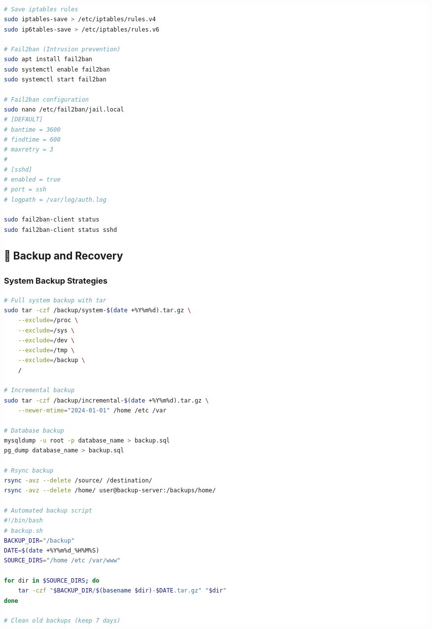 ```bash
# Save iptables rules
sudo iptables-save > /etc/iptables/rules.v4
sudo ip6tables-save > /etc/iptables/rules.v6

# Fail2ban (Intrusion prevention)
sudo apt install fail2ban
sudo systemctl enable fail2ban
sudo systemctl start fail2ban

# Fail2ban configuration
sudo nano /etc/fail2ban/jail.local
# [DEFAULT]
# bantime = 3600
# findtime = 600
# maxretry = 3
# 
# [sshd]
# enabled = true
# port = ssh
# logpath = /var/log/auth.log

sudo fail2ban-client status
sudo fail2ban-client status sshd
```

## 💾 Backup and Recovery

### System Backup Strategies
```bash
# Full system backup with tar
sudo tar -czf /backup/system-$(date +%Y%m%d).tar.gz \
    --exclude=/proc \
    --exclude=/sys \
    --exclude=/dev \
    --exclude=/tmp \
    --exclude=/backup \
    /

# Incremental backup
sudo tar -czf /backup/incremental-$(date +%Y%m%d).tar.gz \
    --newer-mtime="2024-01-01" /home /etc /var

# Database backup
mysqldump -u root -p database_name > backup.sql
pg_dump database_name > backup.sql

# Rsync backup
rsync -avz --delete /source/ /destination/
rsync -avz --delete /home/ user@backup-server:/backups/home/

# Automated backup script
#!/bin/bash
# backup.sh
BACKUP_DIR="/backup"
DATE=$(date +%Y%m%d_%H%M%S)
SOURCE_DIRS="/home /etc /var/www"

for dir in $SOURCE_DIRS; do
    tar -czf "$BACKUP_DIR/$(basename $dir)-$DATE.tar.gz" "$dir"
done

# Clean old backups (keep 7 days)
```